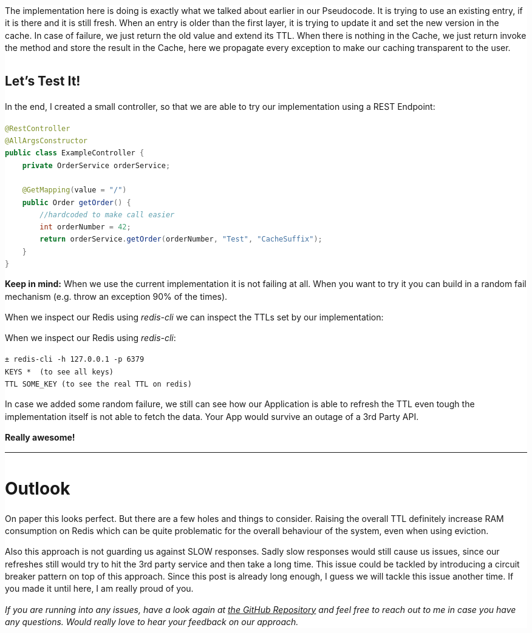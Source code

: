 The implementation here is doing is exactly what we talked about earlier in our Pseudocode.
It is trying to use an existing entry, if it is there and it is still fresh. When an entry is older than the first layer, it is trying to update it and set the new version in the cache. In case of failure, we just return the old value and extend its TTL. When there is nothing in the Cache, we just return invoke the method and store the result in the Cache, here we propagate every exception to make our caching transparent to the user.

## Let’s Test It!
In the end, I created a small controller, so that we are able to try our implementation using a REST Endpoint:

```java
@RestController
@AllArgsConstructor
public class ExampleController {
    private OrderService orderService;
    
    @GetMapping(value = "/")
    public Order getOrder() {
        //hardcoded to make call easier
        int orderNumber = 42;
        return orderService.getOrder(orderNumber, "Test", "CacheSuffix");
    }
}
```

**Keep in mind:** When we use the current implementation it is not failing at all. When you want to try it you can build in a random fail mechanism (e.g. throw an exception 90% of the times).

When we inspect our Redis using *redis-cli* we can inspect the TTLs set by our implementation:

When we inspect our Redis using *redis-cli*:
```
± redis-cli -h 127.0.0.1 -p 6379
KEYS *  (to see all keys)
TTL SOME_KEY (to see the real TTL on redis)
```

In case we added some random failure, we still can see how our Application is able to refresh the TTL even tough the implementation itself is not able to fetch the data. Your App would survive an outage of a 3rd Party API.

**Really awesome!**

____

# Outlook
On paper this looks perfect. But there are a few holes and things to consider.
Raising the overall TTL definitely increase RAM consumption on Redis which can be quite problematic for the overall behaviour of the system, even when using eviction.

Also this approach is not guarding us against SLOW responses. Sadly slow responses would still cause us issues, since our refreshes still would try to hit the 3rd party service and then take a long time. This issue could be tackled by introducing a circuit breaker pattern on top of this approach. Since this post is already long enough, I guess we will tackle this issue another time. If you made it until here, I am really proud of you.

*If you are running into any issues, have a look again at [the GitHub Repository](https://github.com/eiselems/spring-redis-two-layer-cache)  and feel free to reach out to me in case you have any questions. Would really love to hear your feedback on our approach.*

